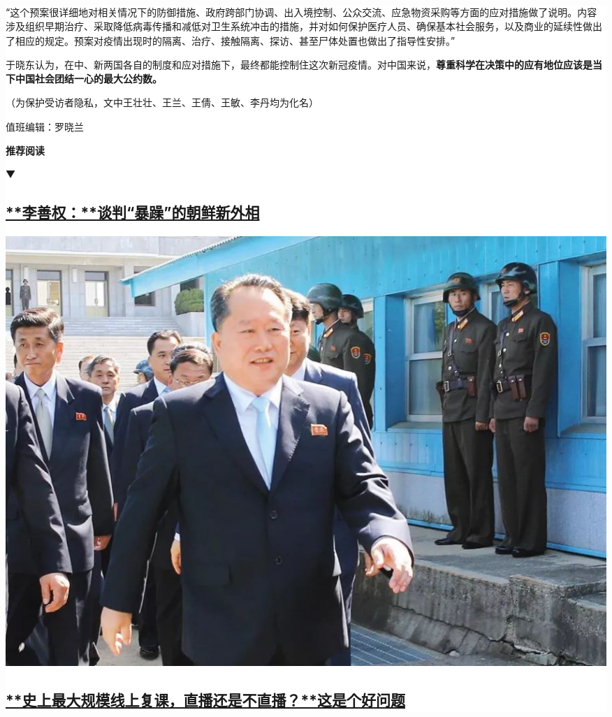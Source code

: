   

“这个预案很详细地对相关情况下的防御措施、政府跨部门协调、出入境控制、公众交流、应急物资采购等方面的应对措施做了说明。内容涉及组织早期治疗、采取降低病毒传播和减低对卫生系统冲击的措施，并对如何保护医疗人员、确保基本社会服务，以及商业的延续性做出了相应的规定。预案对疫情出现时的隔离、治疗、接触隔离、探访、甚至尸体处置也做出了指导性安排。”

  

于晓东认为，在中、新两国各自的制度和应对措施下，最终都能控制住这次新冠疫情。对中国来说，**尊重科学在决策中的应有地位应该是当下中国社会团结一心的最大公约数。**

（为保护受访者隐私，文中王壮壮、王兰、王倩、王敏、李丹均为化名）

值班编辑：罗晓兰

**推荐阅读**

▼

[**李善权：****谈判“暴躁”的朝鲜新外相**](http://mp.weixin.qq.com/s?__biz=MjM5MDU1Mzg3Mw==&mid=2651250530&idx=1&sn=fcb6944d275ed688ff4e6173d29f82ff&chksm=bdb17d1c8ac6f40a00be8a4820c66d21e7d684052890f3ff444a0a16f4c81af5c26d01f7461c&scene=21#wechat_redirect)
-------------------------------------------------------------------------------------------------------------------------------------------------------------------------------------------------------------------------------------------------

[![](/images/post/27f8be1c3a9b2225c42dff8ee7f7edbe.jpg)](http://mp.weixin.qq.com/s?__biz=MjM5MDU1Mzg3Mw==&mid=2651250530&idx=1&sn=fcb6944d275ed688ff4e6173d29f82ff&chksm=bdb17d1c8ac6f40a00be8a4820c66d21e7d684052890f3ff444a0a16f4c81af5c26d01f7461c&scene=21#wechat_redirect)

[**史上最大规模线上复课，直播还是不直播？****这是个好问题**](http://mp.weixin.qq.com/s?__biz=MjM5MDU1Mzg3Mw==&mid=2651250547&idx=1&sn=ba3079c74943d73aa46876516afb5d97&chksm=bdb17d0d8ac6f41b136e4a072c399b461ddfb1775a3ff62a4a01224d9d39574fd30f7cf9ac29&scene=21#wechat_redirect)
----------------------------------------------------------------------------------------------------------------------------------------------------------------------------------------------------------------------------------------------------------
